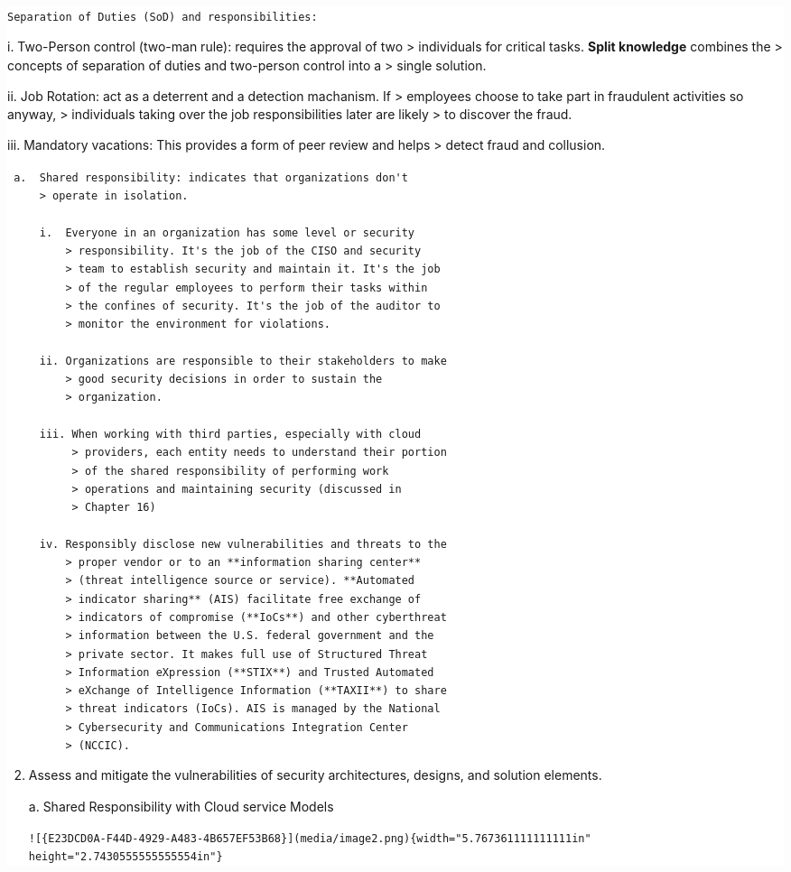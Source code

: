     Separation of Duties (SoD) and responsibilities:



i.  Two-Person control (two-man rule): requires the approval of two
    > individuals for critical tasks. **Split knowledge** combines the
    > concepts of separation of duties and two-person control into a
    > single solution.

ii. Job Rotation: act as a deterrent and a detection machanism. If
    > employees choose to take part in fraudulent activities so anyway,
    > individuals taking over the job responsibilities later are likely
    > to discover the fraud.

iii. Mandatory vacations: This provides a form of peer review and helps
     > detect fraud and collusion.

     a.  Shared responsibility: indicates that organizations don't
         > operate in isolation.

         i.  Everyone in an organization has some level or security
             > responsibility. It's the job of the CISO and security
             > team to establish security and maintain it. It's the job
             > of the regular employees to perform their tasks within
             > the confines of security. It's the job of the auditor to
             > monitor the environment for violations.

         ii. Organizations are responsible to their stakeholders to make
             > good security decisions in order to sustain the
             > organization.

         iii. When working with third parties, especially with cloud
              > providers, each entity needs to understand their portion
              > of the shared responsibility of performing work
              > operations and maintaining security (discussed in
              > Chapter 16)

         iv. Responsibly disclose new vulnerabilities and threats to the
             > proper vendor or to an **information sharing center**
             > (threat intelligence source or service). **Automated
             > indicator sharing** (AIS) facilitate free exchange of
             > indicators of compromise (**IoCs**) and other cyberthreat
             > information between the U.S. federal government and the
             > private sector. It makes full use of Structured Threat
             > Information eXpression (**STIX**) and Trusted Automated
             > eXchange of Intelligence Information (**TAXII**) to share
             > threat indicators (IoCs). AIS is managed by the National
             > Cybersecurity and Communications Integration Center
             > (NCCIC).



2.  Assess and mitigate the vulnerabilities of security architectures,
    designs, and solution elements.

    a.  Shared Responsibility with Cloud service Models

        ![{E23DCD0A-F44D-4929-A483-4B657EF53B68}](media/image2.png){width="5.767361111111111in"
        height="2.7430555555555554in"}
